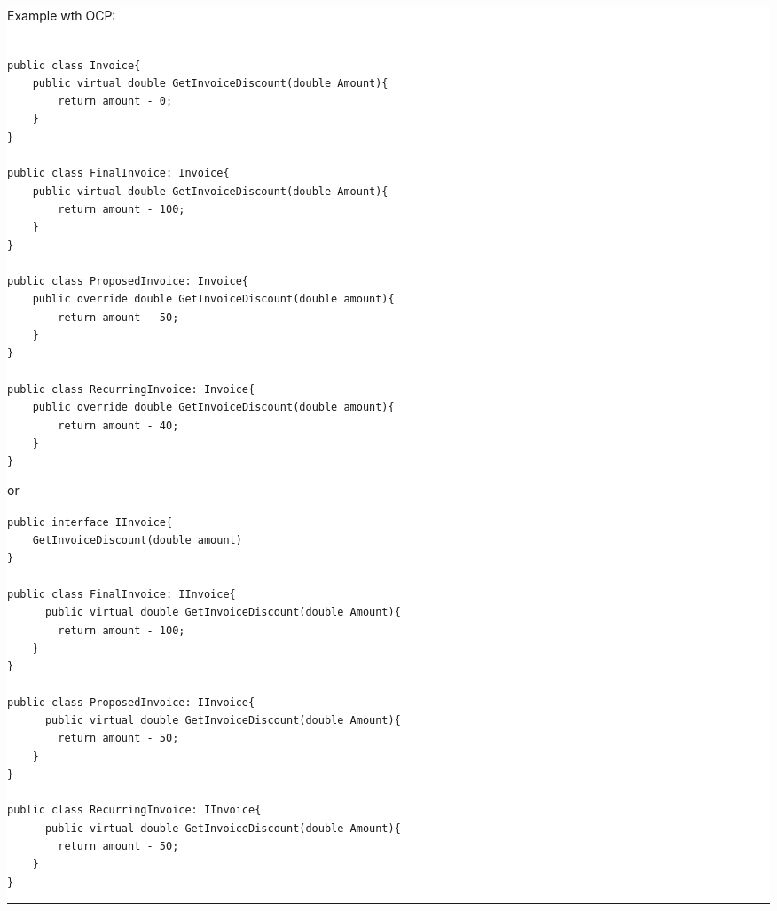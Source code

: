 Example wth OCP:

```

public class Invoice{
    public virtual double GetInvoiceDiscount(double Amount){
        return amount - 0;
    }
}

public class FinalInvoice: Invoice{
    public virtual double GetInvoiceDiscount(double Amount){
        return amount - 100;
    }
}

public class ProposedInvoice: Invoice{
    public override double GetInvoiceDiscount(double amount){
        return amount - 50;
    }    
}

public class RecurringInvoice: Invoice{
    public override double GetInvoiceDiscount(double amount){
        return amount - 40;
    }
}
```
or

```
public interface IInvoice{
    GetInvoiceDiscount(double amount)
}

public class FinalInvoice: IInvoice{
      public virtual double GetInvoiceDiscount(double Amount){
        return amount - 100;
    } 
}

public class ProposedInvoice: IInvoice{
      public virtual double GetInvoiceDiscount(double Amount){
        return amount - 50;
    } 
}

public class RecurringInvoice: IInvoice{
      public virtual double GetInvoiceDiscount(double Amount){
        return amount - 50;
    } 
}
```
---
